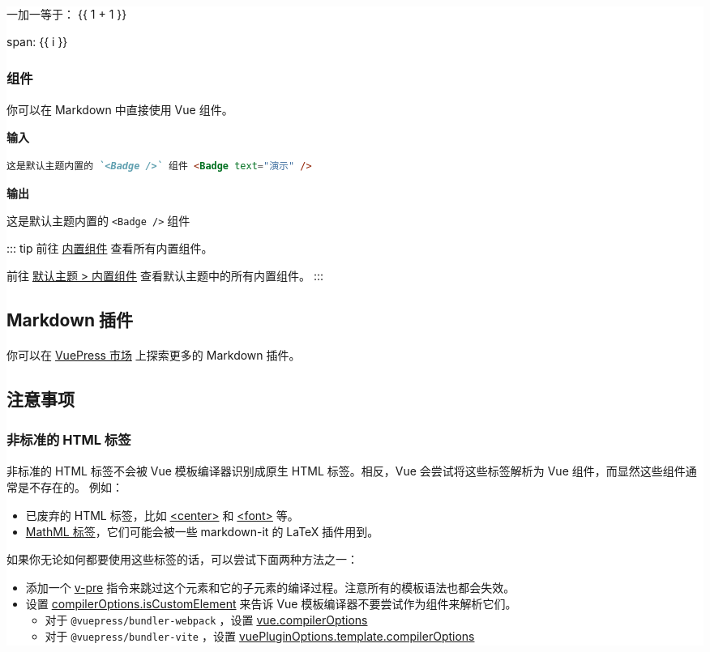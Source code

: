 一加一等于： {{ 1 + 1 }}

<span v-for="i in 3"> span: {{ i }} </span>

### 组件

你可以在 Markdown 中直接使用 Vue 组件。

**输入**

```md
这是默认主题内置的 `<Badge />` 组件 <Badge text="演示" />
```

**输出**

这是默认主题内置的 `<Badge />` 组件 <Badge text="演示" />

::: tip
前往 [内置组件](../reference/components.md) 查看所有内置组件。

前往 [默认主题 > 内置组件](https://ecosystem.vuejs.press/zh/themes/default/components.html) 查看默认主题中的所有内置组件。
:::

## Markdown 插件

你可以在 [VuePress 市场](https://marketplace.vuejs.press/zh/plugins/markdown.html) 上探索更多的 Markdown 插件。

## 注意事项

### 非标准的 HTML 标签

非标准的 HTML 标签不会被 Vue 模板编译器识别成原生 HTML 标签。相反，Vue 会尝试将这些标签解析为 Vue 组件，而显然这些组件通常是不存在的。 例如：

- 已废弃的 HTML 标签，比如 [\<center>](https://developer.mozilla.org/en-US/docs/Web/HTML/Element/center) 和 [\<font>](https://developer.mozilla.org/en-US/docs/Web/HTML/Element/font) 等。
- [MathML 标签](https://developer.mozilla.org/zh-CN/docs/Web/MathML)，它们可能会被一些 markdown-it 的 LaTeX 插件用到。

如果你无论如何都要使用这些标签的话，可以尝试下面两种方法之一：

- 添加一个 [v-pre](https://v3.cn.vuejs.org/api/directives.html#v-pre) 指令来跳过这个元素和它的子元素的编译过程。注意所有的模板语法也都会失效。
- 设置 [compilerOptions.isCustomElement](https://v3.vuejs.org/api/application-config.html#compileroptions) 来告诉 Vue 模板编译器不要尝试作为组件来解析它们。
  - 对于 `@vuepress/bundler-webpack` ，设置 [vue.compilerOptions](../reference/bundler/webpack.md#vue)
  - 对于 `@vuepress/bundler-vite` ，设置 [vuePluginOptions.template.compilerOptions](../reference/bundler/vite.md#vuepluginoptions)

[prismjs]: https://ecosystem.vuejs.press/zh/plugins/markdown/prismjs.html
[shiki]: https://ecosystem.vuejs.press/zh/plugins/markdown/shiki.html
